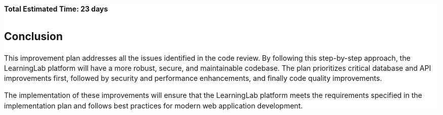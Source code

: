 **Total Estimated Time: 23 days**

## Conclusion

This improvement plan addresses all the issues identified in the code review. By following this step-by-step approach, the LearningLab platform will have a more robust, secure, and maintainable codebase. The plan prioritizes critical database and API improvements first, followed by security and performance enhancements, and finally code quality improvements.

The implementation of these improvements will ensure that the LearningLab platform meets the requirements specified in the implementation plan and follows best practices for modern web application development.